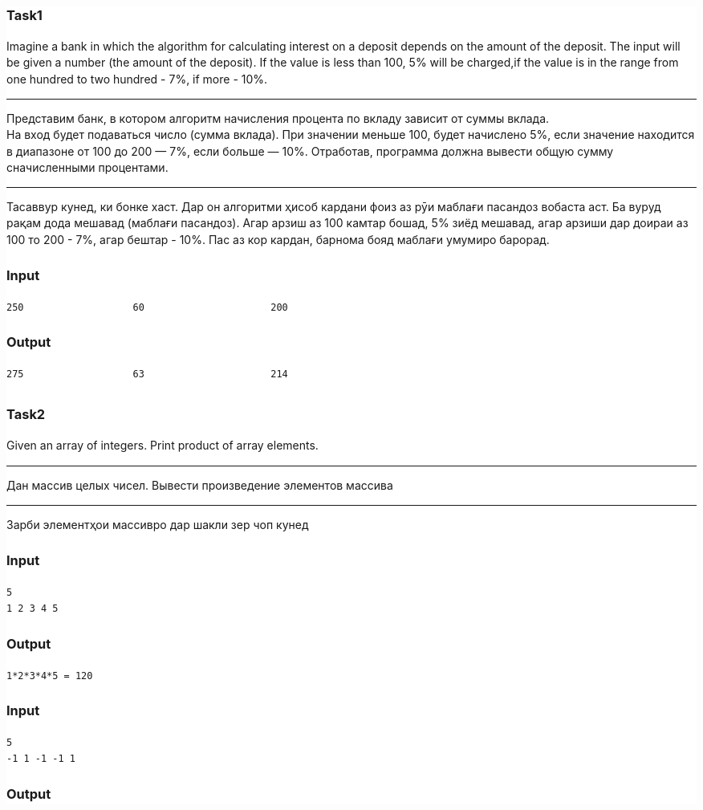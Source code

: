 ### Task1
Imagine a bank in which the algorithm for calculating interest on a deposit depends on the amount of the deposit. The input will be given a number (the amount of the deposit). If the value is less than 100, 5% will be charged,if the value is in the range from one hundred to two hundred - 7%, if more - 10%. 

----
 
Представим банк, в котором алгоритм начисления процента по вкладу зависит от суммы вклада.  
На вход будет подаваться число (сумма вклада). При значении меньше 100, будет начислено 5%, если значение находится в диапазоне от 100 до 200 — 7%, если больше — 10%. Отработав, программа должна вывести общую сумму сначисленными процентами. 

----

Тасаввур кунед, ки бонке хаст. Дар он алгоритми ҳисоб кардани фоиз аз рӯи маблағи пасандоз вобаста аст. Ба вуруд рақам дода мешавад (маблағи пасандоз). Агар арзиш аз 100 камтар бошад, 5% зиёд мешавад, агар арзиши дар доираи аз 100 то 200 - 7%, агар бештар - 10%. Пас аз кор кардан, барнома бояд маблағи умумиро барорад.

### Input  
```
250                   60                      200
```
### Output 

```
275                   63                      214
```
##

### Task2
Given an array of integers. Print product of array elements.

----

Дан массив целых чисел. Вывести произведение элементов массива    

----
 
Зарби элементҳои массивро дар шакли зер чоп кунед
           
### Input  
```
5
1 2 3 4 5
```
### Output 

```
1*2*3*4*5 = 120
```
           
### Input  
```
5
-1 1 -1 -1 1
```
### Output 
